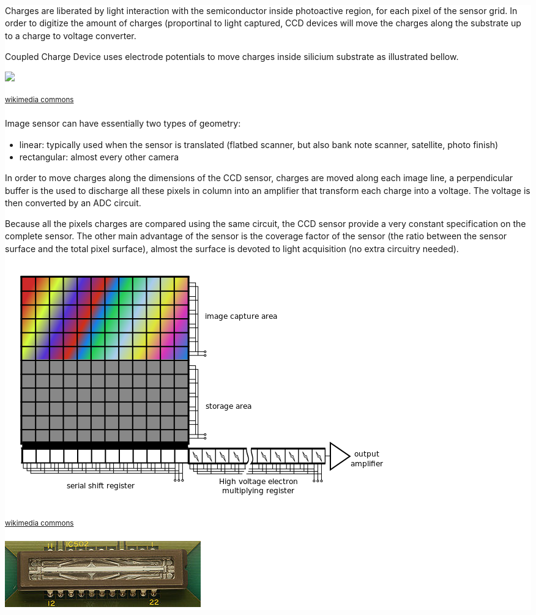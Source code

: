 Charges are liberated by light interaction with the semiconductor inside photoactive region, for each pixel of the sensor grid. In order to digitize the amount of charges (proportinal to light captured, CCD devices will move the charges along the substrate up to a charge to voltage converter.

Coupled Charge Device uses electrode potentials to move charges inside silicium substrate as illustrated bellow.


<img src="https://upload.wikimedia.org/wikipedia/commons/6/66/CCD_charge_transfer_animation.gif"/>


<sup>[wikimedia commons](https://commons.wikimedia.org/wiki/File:CCD_charge_transfer_animation.gif)<sup>

Image sensor can have essentially two types of geometry: 

* linear: typically used when the sensor is translated (flatbed scanner, but also bank note scanner, satellite, photo finish)
* rectangular: almost every other camera

In order to move charges along the dimensions of the CCD sensor, charges are moved along each image line, a perpendicular buffer is the used to discharge all these pixels in column into an amplifier that transform each charge into a voltage. The voltage is then converted by an ADC circuit. 

Because all the pixels charges are compared using the same circuit, the CCD sensor provide a very constant specification on the complete sensor. The other main advantage of the sensor is the coverage factor of the sensor (the ratio between the sensor surface and the total pixel surface), almost the surface is devoted to light acquisition (no extra circuitry needed).

    
![png](output_22_0.png)
    
<sup>[wikimedia commons](https://commons.wikimedia.org/wiki/File%3ACcd_schematic.JPG)<sup>
    
![jpeg](output_24_0.jpg)
    